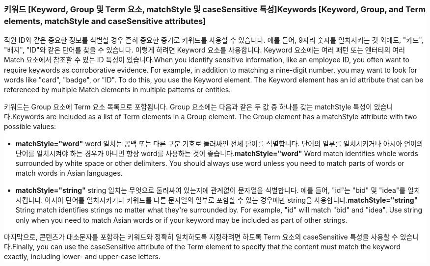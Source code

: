 ### <a name="keywords-keyword-group-and-term-elements-matchstyle-and-casesensitive-attributes"></a><span data-ttu-id="8c8be-191">키워드 [Keyword, Group 및 Term 요소, matchStyle 및 caseSensitive 특성]</span><span class="sxs-lookup"><span data-stu-id="8c8be-191">Keywords [Keyword, Group, and Term elements, matchStyle and caseSensitive attributes]</span></span>

<span data-ttu-id="8c8be-p126">직원 ID와 같은 중요한 정보를 식별할 경우 흔히 중요한 증거로 키워드를 사용할 수 있습니다. 예를 들어, 9자리 숫자를 일치시키는 것 외에도, "카드", "배지", "ID"와 같은 단어를 찾을 수 있습니다. 이렇게 하려면 Keyword 요소를 사용합니다. Keyword 요소에는 여러 패턴 또는 엔터티의 여러 Match 요소에서 참조할 수 있는 ID 특성이 있습니다.</span><span class="sxs-lookup"><span data-stu-id="8c8be-p126">When you identify sensitive information, like an employee ID, you often want to require keywords as corroborative evidence. For example, in addition to matching a nine-digit number, you may want to look for words like "card", "badge", or "ID". To do this, you use the Keyword element. The Keyword element has an id attribute that can be referenced by multiple Match elements in multiple patterns or entities.</span></span>
  
<span data-ttu-id="8c8be-p127">키워드는 Group 요소에 Term 요소 목록으로 포함됩니다. Group 요소에는 다음과 같은 두 값 중 하나를 갖는 matchStyle 특성이 있습니다.</span><span class="sxs-lookup"><span data-stu-id="8c8be-p127">Keywords are included as a list of Term elements in a Group element. The Group element has a matchStyle attribute with two possible values:</span></span>
  
- <span data-ttu-id="8c8be-p128">**matchStyle="word"** word 일치는 공백 또는 다른 구분 기호로 둘러싸인 전체 단어를 식별합니다. 단어의 일부를 일치시키거나 아시아 언어의 단어를 일치시켜야 하는 경우가 아니면 항상 word를 사용하는 것이 좋습니다.</span><span class="sxs-lookup"><span data-stu-id="8c8be-p128">**matchStyle="word"** Word match identifies whole words surrounded by white space or other delimiters. You should always use word unless you need to match parts of words or match words in Asian languages.</span></span> 
    
- <span data-ttu-id="8c8be-p129">**matchStyle="string"** string 일치는 무엇으로 둘러싸여 있는지에 관계없이 문자열을 식별합니다. 예를 들어, "id"는 "bid" 및 "idea"를 일치시킵니다. 아시아 단어를 일치시키거나 키워드를 다른 문자열의 일부로 포함할 수 있는 경우에만 string을 사용합니다.</span><span class="sxs-lookup"><span data-stu-id="8c8be-p129">**matchStyle="string"** String match identifies strings no matter what they're surrounded by. For example, "id" will match "bid" and "idea". Use string only when you need to match Asian words or if your keyword may be included as part of other strings.</span></span> 
    
<span data-ttu-id="8c8be-203">마지막으로, 콘텐츠가 대소문자를 포함하는 키워드와 정확히 일치하도록 지정하려면 하도록 Term 요소의 caseSensitive 특성을 사용할 수 있습니다.</span><span class="sxs-lookup"><span data-stu-id="8c8be-203">Finally, you can use the caseSensitive attribute of the Term element to specify that the content must match the keyword exactly, including lower- and upper-case letters.</span></span>
  